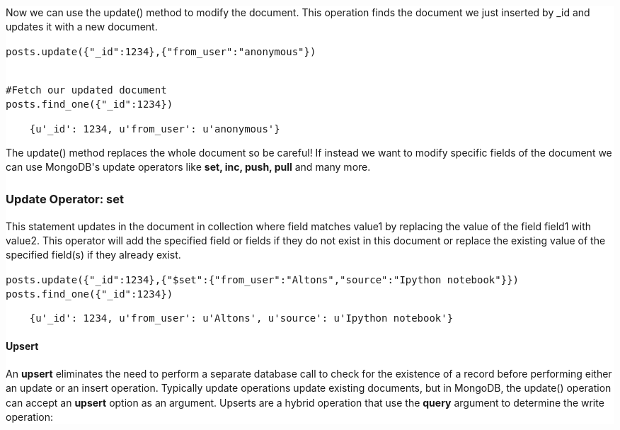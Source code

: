 
Now we can use the update() method to modify the document. This operation finds the document we just inserted by \_id and updates it with a new document.

<div class="highlight"><pre><span class="n">posts</span><span class="o">.</span><span class="n">update</span><span class="p">({</span><span class="s">&quot;_id&quot;</span><span class="p">:</span><span class="mi">1234</span><span class="p">},{</span><span class="s">&quot;from_user&quot;</span><span class="p">:</span><span class="s">&quot;anonymous&quot;</span><span class="p">})</span>

<span class="c">#Fetch our updated document</span>
<span class="n">posts</span><span class="o">.</span><span class="n">find_one</span><span class="p">({</span><span class="s">&quot;_id&quot;</span><span class="p">:</span><span class="mi">1234</span><span class="p">})</span>
</pre></div>


<pre>
    {u'_id': 1234, u'from_user': u'anonymous'}
</pre>


The update() method replaces the whole document so be careful! If instead we want to modify specific fields of the document we can use MongoDB's update operators like **set, inc, push, pull** and many more.

### Update Operator: set

This statement updates in the document in collection where field matches value1 by replacing the value of the field field1 with value2. This operator will add the specified field or fields if they do not exist in this document or replace the existing value of the specified field(s) if they already exist.

<div class="highlight"><pre><span class="n">posts</span><span class="o">.</span><span class="n">update</span><span class="p">({</span><span class="s">&quot;_id&quot;</span><span class="p">:</span><span class="mi">1234</span><span class="p">},{</span><span class="s">&quot;$set&quot;</span><span class="p">:{</span><span class="s">&quot;from_user&quot;</span><span class="p">:</span><span class="s">&quot;Altons&quot;</span><span class="p">,</span><span class="s">&quot;source&quot;</span><span class="p">:</span><span class="s">&quot;Ipython notebook&quot;</span><span class="p">}})</span>
<span class="n">posts</span><span class="o">.</span><span class="n">find_one</span><span class="p">({</span><span class="s">&quot;_id&quot;</span><span class="p">:</span><span class="mi">1234</span><span class="p">})</span>
</pre></div>


<pre>
    {u'_id': 1234, u'from_user': u'Altons', u'source': u'Ipython notebook'}
</pre>


#### Upsert

An **upsert** eliminates the need to perform a separate database call to check for the existence of a record before performing either an update or an insert operation. Typically update operations update existing documents, but in MongoDB, the update() operation can accept an **upsert** option as an argument. Upserts are a hybrid operation that use the **query** argument to determine the write operation:
